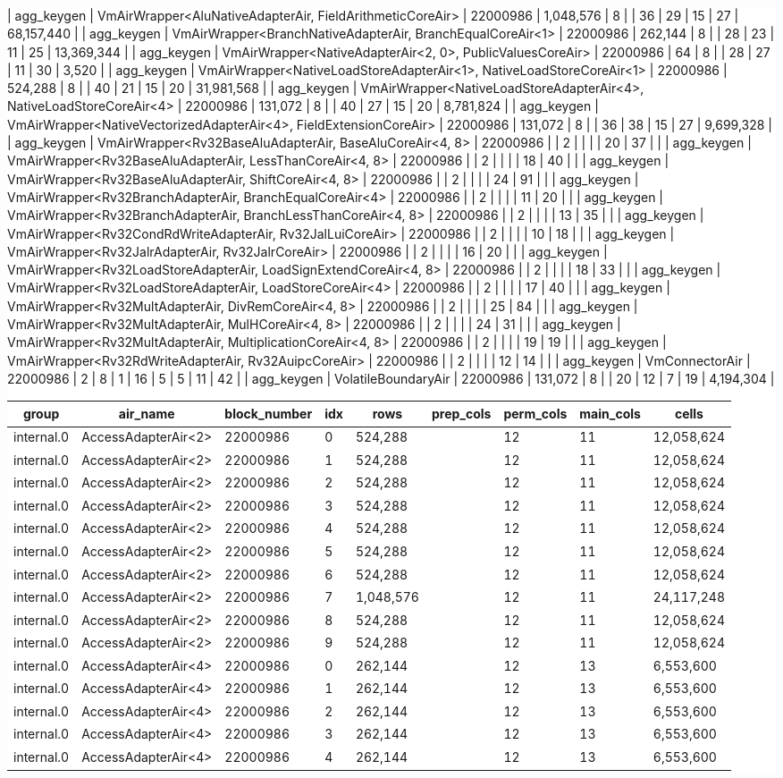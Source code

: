 | agg_keygen | VmAirWrapper<AluNativeAdapterAir, FieldArithmeticCoreAir> | 22000986 | 1,048,576 | 8 |  | 36 | 29 | 15 | 27 | 68,157,440 | 
| agg_keygen | VmAirWrapper<BranchNativeAdapterAir, BranchEqualCoreAir<1> | 22000986 | 262,144 | 8 |  | 28 | 23 | 11 | 25 | 13,369,344 | 
| agg_keygen | VmAirWrapper<NativeAdapterAir<2, 0>, PublicValuesCoreAir> | 22000986 | 64 | 8 |  | 28 | 27 | 11 | 30 | 3,520 | 
| agg_keygen | VmAirWrapper<NativeLoadStoreAdapterAir<1>, NativeLoadStoreCoreAir<1> | 22000986 | 524,288 | 8 |  | 40 | 21 | 15 | 20 | 31,981,568 | 
| agg_keygen | VmAirWrapper<NativeLoadStoreAdapterAir<4>, NativeLoadStoreCoreAir<4> | 22000986 | 131,072 | 8 |  | 40 | 27 | 15 | 20 | 8,781,824 | 
| agg_keygen | VmAirWrapper<NativeVectorizedAdapterAir<4>, FieldExtensionCoreAir> | 22000986 | 131,072 | 8 |  | 36 | 38 | 15 | 27 | 9,699,328 | 
| agg_keygen | VmAirWrapper<Rv32BaseAluAdapterAir, BaseAluCoreAir<4, 8> | 22000986 |  | 2 |  |  |  | 20 | 37 |  | 
| agg_keygen | VmAirWrapper<Rv32BaseAluAdapterAir, LessThanCoreAir<4, 8> | 22000986 |  | 2 |  |  |  | 18 | 40 |  | 
| agg_keygen | VmAirWrapper<Rv32BaseAluAdapterAir, ShiftCoreAir<4, 8> | 22000986 |  | 2 |  |  |  | 24 | 91 |  | 
| agg_keygen | VmAirWrapper<Rv32BranchAdapterAir, BranchEqualCoreAir<4> | 22000986 |  | 2 |  |  |  | 11 | 20 |  | 
| agg_keygen | VmAirWrapper<Rv32BranchAdapterAir, BranchLessThanCoreAir<4, 8> | 22000986 |  | 2 |  |  |  | 13 | 35 |  | 
| agg_keygen | VmAirWrapper<Rv32CondRdWriteAdapterAir, Rv32JalLuiCoreAir> | 22000986 |  | 2 |  |  |  | 10 | 18 |  | 
| agg_keygen | VmAirWrapper<Rv32JalrAdapterAir, Rv32JalrCoreAir> | 22000986 |  | 2 |  |  |  | 16 | 20 |  | 
| agg_keygen | VmAirWrapper<Rv32LoadStoreAdapterAir, LoadSignExtendCoreAir<4, 8> | 22000986 |  | 2 |  |  |  | 18 | 33 |  | 
| agg_keygen | VmAirWrapper<Rv32LoadStoreAdapterAir, LoadStoreCoreAir<4> | 22000986 |  | 2 |  |  |  | 17 | 40 |  | 
| agg_keygen | VmAirWrapper<Rv32MultAdapterAir, DivRemCoreAir<4, 8> | 22000986 |  | 2 |  |  |  | 25 | 84 |  | 
| agg_keygen | VmAirWrapper<Rv32MultAdapterAir, MulHCoreAir<4, 8> | 22000986 |  | 2 |  |  |  | 24 | 31 |  | 
| agg_keygen | VmAirWrapper<Rv32MultAdapterAir, MultiplicationCoreAir<4, 8> | 22000986 |  | 2 |  |  |  | 19 | 19 |  | 
| agg_keygen | VmAirWrapper<Rv32RdWriteAdapterAir, Rv32AuipcCoreAir> | 22000986 |  | 2 |  |  |  | 12 | 14 |  | 
| agg_keygen | VmConnectorAir | 22000986 | 2 | 8 | 1 | 16 | 5 | 5 | 11 | 42 | 
| agg_keygen | VolatileBoundaryAir | 22000986 | 131,072 | 8 |  | 20 | 12 | 7 | 19 | 4,194,304 | 

| group | air_name | block_number | idx | rows | prep_cols | perm_cols | main_cols | cells |
| --- | --- | --- | --- | --- | --- | --- | --- | --- |
| internal.0 | AccessAdapterAir<2> | 22000986 | 0 | 524,288 |  | 12 | 11 | 12,058,624 | 
| internal.0 | AccessAdapterAir<2> | 22000986 | 1 | 524,288 |  | 12 | 11 | 12,058,624 | 
| internal.0 | AccessAdapterAir<2> | 22000986 | 2 | 524,288 |  | 12 | 11 | 12,058,624 | 
| internal.0 | AccessAdapterAir<2> | 22000986 | 3 | 524,288 |  | 12 | 11 | 12,058,624 | 
| internal.0 | AccessAdapterAir<2> | 22000986 | 4 | 524,288 |  | 12 | 11 | 12,058,624 | 
| internal.0 | AccessAdapterAir<2> | 22000986 | 5 | 524,288 |  | 12 | 11 | 12,058,624 | 
| internal.0 | AccessAdapterAir<2> | 22000986 | 6 | 524,288 |  | 12 | 11 | 12,058,624 | 
| internal.0 | AccessAdapterAir<2> | 22000986 | 7 | 1,048,576 |  | 12 | 11 | 24,117,248 | 
| internal.0 | AccessAdapterAir<2> | 22000986 | 8 | 524,288 |  | 12 | 11 | 12,058,624 | 
| internal.0 | AccessAdapterAir<2> | 22000986 | 9 | 524,288 |  | 12 | 11 | 12,058,624 | 
| internal.0 | AccessAdapterAir<4> | 22000986 | 0 | 262,144 |  | 12 | 13 | 6,553,600 | 
| internal.0 | AccessAdapterAir<4> | 22000986 | 1 | 262,144 |  | 12 | 13 | 6,553,600 | 
| internal.0 | AccessAdapterAir<4> | 22000986 | 2 | 262,144 |  | 12 | 13 | 6,553,600 | 
| internal.0 | AccessAdapterAir<4> | 22000986 | 3 | 262,144 |  | 12 | 13 | 6,553,600 | 
| internal.0 | AccessAdapterAir<4> | 22000986 | 4 | 262,144 |  | 12 | 13 | 6,553,600 | 